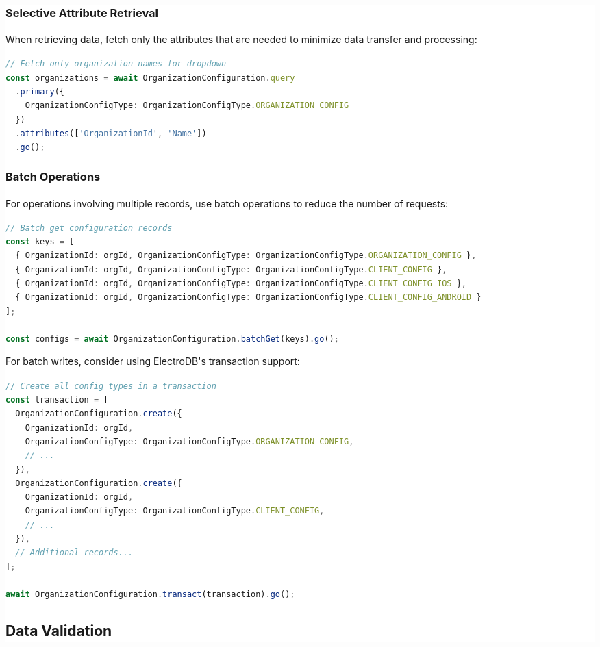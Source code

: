 ### Selective Attribute Retrieval

When retrieving data, fetch only the attributes that are needed to minimize data transfer and processing:

```typescript
// Fetch only organization names for dropdown
const organizations = await OrganizationConfiguration.query
  .primary({
    OrganizationConfigType: OrganizationConfigType.ORGANIZATION_CONFIG
  })
  .attributes(['OrganizationId', 'Name'])
  .go();
```

### Batch Operations

For operations involving multiple records, use batch operations to reduce the number of requests:

```typescript
// Batch get configuration records
const keys = [
  { OrganizationId: orgId, OrganizationConfigType: OrganizationConfigType.ORGANIZATION_CONFIG },
  { OrganizationId: orgId, OrganizationConfigType: OrganizationConfigType.CLIENT_CONFIG },
  { OrganizationId: orgId, OrganizationConfigType: OrganizationConfigType.CLIENT_CONFIG_IOS },
  { OrganizationId: orgId, OrganizationConfigType: OrganizationConfigType.CLIENT_CONFIG_ANDROID }
];

const configs = await OrganizationConfiguration.batchGet(keys).go();
```

For batch writes, consider using ElectroDB's transaction support:

```typescript
// Create all config types in a transaction
const transaction = [
  OrganizationConfiguration.create({
    OrganizationId: orgId,
    OrganizationConfigType: OrganizationConfigType.ORGANIZATION_CONFIG,
    // ...
  }),
  OrganizationConfiguration.create({
    OrganizationId: orgId,
    OrganizationConfigType: OrganizationConfigType.CLIENT_CONFIG,
    // ...
  }),
  // Additional records...
];

await OrganizationConfiguration.transact(transaction).go();
```

## Data Validation
